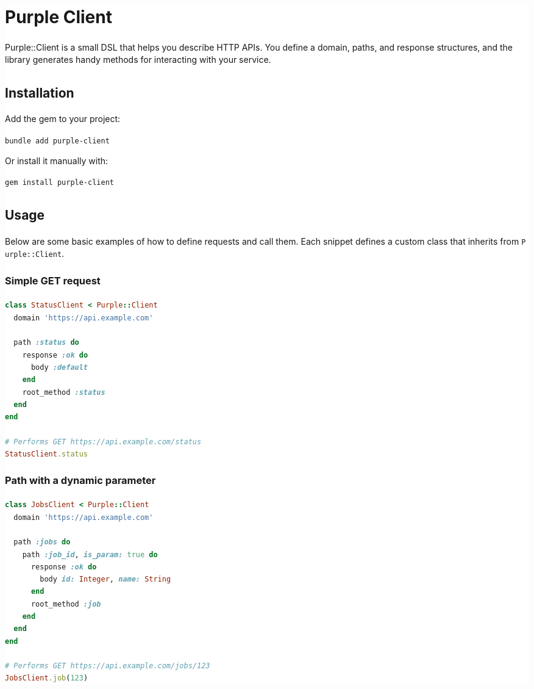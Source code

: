 # Purple Client

Purple::Client is a small DSL that helps you describe HTTP APIs. You define a domain, paths, and response structures, and the library generates handy methods for interacting with your service.

## Installation

Add the gem to your project:

```bash
bundle add purple-client
```

Or install it manually with:

```bash
gem install purple-client
```

## Usage

Below are some basic examples of how to define requests and call them. Each
snippet defines a custom class that inherits from `Purple::Client`.

### Simple GET request

```ruby
class StatusClient < Purple::Client
  domain 'https://api.example.com'

  path :status do
    response :ok do
      body :default
    end
    root_method :status
  end
end

# Performs GET https://api.example.com/status
StatusClient.status
```

### Path with a dynamic parameter

```ruby
class JobsClient < Purple::Client
  domain 'https://api.example.com'

  path :jobs do
    path :job_id, is_param: true do
      response :ok do
        body id: Integer, name: String
      end
      root_method :job
    end
  end
end

# Performs GET https://api.example.com/jobs/123
JobsClient.job(123)
```
